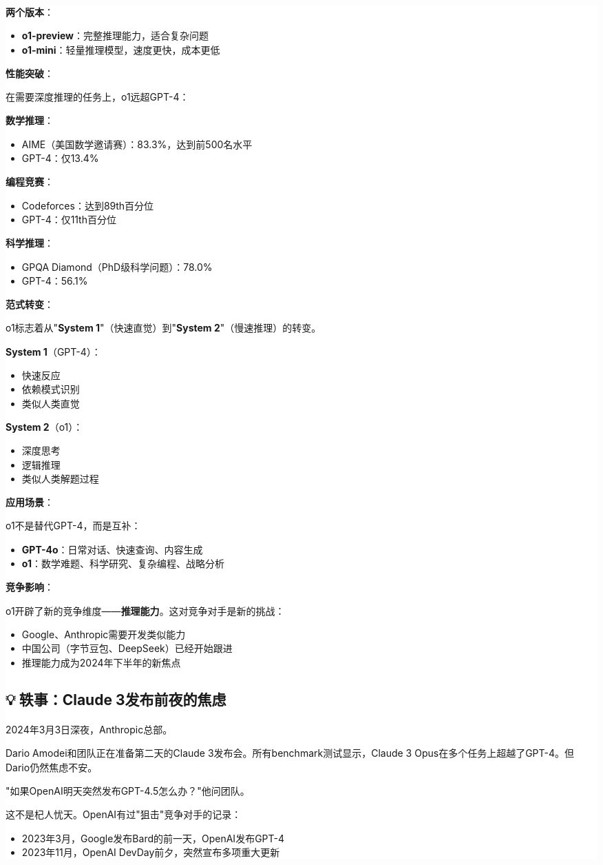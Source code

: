 **两个版本**：
- **o1-preview**：完整推理能力，适合复杂问题
- **o1-mini**：轻量推理模型，速度更快，成本更低

**性能突破**：

在需要深度推理的任务上，o1远超GPT-4：

**数学推理**：
- AIME（美国数学邀请赛）：83.3%，达到前500名水平
- GPT-4：仅13.4%

**编程竞赛**：
- Codeforces：达到89th百分位
- GPT-4：仅11th百分位

**科学推理**：
- GPQA Diamond（PhD级科学问题）：78.0%
- GPT-4：56.1%

**范式转变**：

o1标志着从"**System 1**"（快速直觉）到"**System 2**"（慢速推理）的转变。

**System 1**（GPT-4）：
- 快速反应
- 依赖模式识别
- 类似人类直觉

**System 2**（o1）：
- 深度思考
- 逻辑推理
- 类似人类解题过程

**应用场景**：

o1不是替代GPT-4，而是互补：
- **GPT-4o**：日常对话、快速查询、内容生成
- **o1**：数学难题、科学研究、复杂编程、战略分析

**竞争影响**：

o1开辟了新的竞争维度——**推理能力**。这对竞争对手是新的挑战：
- Google、Anthropic需要开发类似能力
- 中国公司（字节豆包、DeepSeek）已经开始跟进
- 推理能力成为2024年下半年的新焦点

## 💡 轶事：Claude 3发布前夜的焦虑

2024年3月3日深夜，Anthropic总部。

Dario Amodei和团队正在准备第二天的Claude 3发布会。所有benchmark测试显示，Claude 3 Opus在多个任务上超越了GPT-4。但Dario仍然焦虑不安。

"如果OpenAI明天突然发布GPT-4.5怎么办？"他问团队。

这不是杞人忧天。OpenAI有过"狙击"竞争对手的记录：
- 2023年3月，Google发布Bard的前一天，OpenAI发布GPT-4
- 2023年11月，OpenAI DevDay前夕，突然宣布多项重大更新
